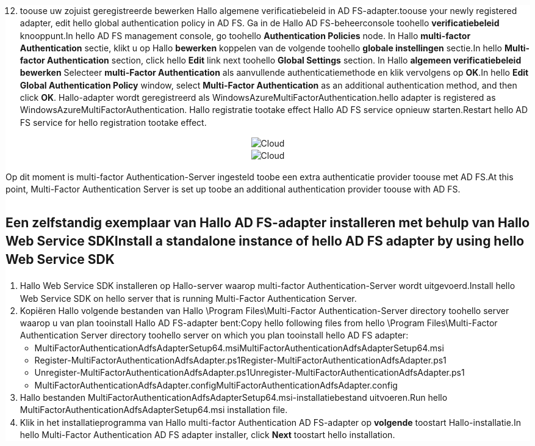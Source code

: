 12. <span data-ttu-id="7e965-152">toouse uw zojuist geregistreerde bewerken Hallo algemene verificatiebeleid in AD FS-adapter.</span><span class="sxs-lookup"><span data-stu-id="7e965-152">toouse your newly registered adapter, edit hello global authentication policy in AD FS.</span></span> <span data-ttu-id="7e965-153">Ga in de Hallo AD FS-beheerconsole toohello **verificatiebeleid** knooppunt.</span><span class="sxs-lookup"><span data-stu-id="7e965-153">In hello AD FS management console, go toohello **Authentication Policies** node.</span></span> <span data-ttu-id="7e965-154">In Hallo **multi-factor Authentication** sectie, klikt u op Hallo **bewerken** koppelen van de volgende toohello **globale instellingen** sectie.</span><span class="sxs-lookup"><span data-stu-id="7e965-154">In hello **Multi-factor Authentication** section, click hello **Edit** link next toohello **Global Settings** section.</span></span> <span data-ttu-id="7e965-155">In Hallo **algemeen verificatiebeleid bewerken** Selecteer **multi-Factor Authentication** als aanvullende authenticatiemethode en klik vervolgens op **OK**.</span><span class="sxs-lookup"><span data-stu-id="7e965-155">In hello **Edit Global Authentication Policy** window, select **Multi-Factor Authentication** as an additional authentication method, and then click **OK**.</span></span> <span data-ttu-id="7e965-156">Hallo-adapter wordt geregistreerd als WindowsAzureMultiFactorAuthentication.</span><span class="sxs-lookup"><span data-stu-id="7e965-156">hello adapter is registered as WindowsAzureMultiFactorAuthentication.</span></span> <span data-ttu-id="7e965-157">Hallo registratie tootake effect Hallo AD FS service opnieuw starten.</span><span class="sxs-lookup"><span data-stu-id="7e965-157">Restart hello AD FS service for hello registration tootake effect.</span></span>

<span data-ttu-id="7e965-158"><center>![Cloud](./media/multi-factor-authentication-get-started-adfs-w2k12/global.png)</center></span><span class="sxs-lookup"><span data-stu-id="7e965-158"><center>![Cloud](./media/multi-factor-authentication-get-started-adfs-w2k12/global.png)</center></span></span>

<span data-ttu-id="7e965-159">Op dit moment is multi-factor Authentication-Server ingesteld toobe een extra authenticatie provider toouse met AD FS.</span><span class="sxs-lookup"><span data-stu-id="7e965-159">At this point, Multi-Factor Authentication Server is set up toobe an additional authentication provider toouse with AD FS.</span></span>

## <a name="install-a-standalone-instance-of-hello-ad-fs-adapter-by-using-hello-web-service-sdk"></a><span data-ttu-id="7e965-160">Een zelfstandig exemplaar van Hallo AD FS-adapter installeren met behulp van Hallo Web Service SDK</span><span class="sxs-lookup"><span data-stu-id="7e965-160">Install a standalone instance of hello AD FS adapter by using hello Web Service SDK</span></span>
1. <span data-ttu-id="7e965-161">Hallo Web Service SDK installeren op Hallo-server waarop multi-factor Authentication-Server wordt uitgevoerd.</span><span class="sxs-lookup"><span data-stu-id="7e965-161">Install hello Web Service SDK on hello server that is running Multi-Factor Authentication Server.</span></span>
2. <span data-ttu-id="7e965-162">Kopiëren Hallo volgende bestanden van Hallo \Program Files\Multi-Factor Authentication-Server directory toohello server waarop u van plan tooinstall Hallo AD FS-adapter bent:</span><span class="sxs-lookup"><span data-stu-id="7e965-162">Copy hello following files from hello \Program Files\Multi-Factor Authentication Server directory toohello server on which you plan tooinstall hello AD FS adapter:</span></span>
   * <span data-ttu-id="7e965-163">MultiFactorAuthenticationAdfsAdapterSetup64.msi</span><span class="sxs-lookup"><span data-stu-id="7e965-163">MultiFactorAuthenticationAdfsAdapterSetup64.msi</span></span>
   * <span data-ttu-id="7e965-164">Register-MultiFactorAuthenticationAdfsAdapter.ps1</span><span class="sxs-lookup"><span data-stu-id="7e965-164">Register-MultiFactorAuthenticationAdfsAdapter.ps1</span></span>
   * <span data-ttu-id="7e965-165">Unregister-MultiFactorAuthenticationAdfsAdapter.ps1</span><span class="sxs-lookup"><span data-stu-id="7e965-165">Unregister-MultiFactorAuthenticationAdfsAdapter.ps1</span></span>
   * <span data-ttu-id="7e965-166">MultiFactorAuthenticationAdfsAdapter.config</span><span class="sxs-lookup"><span data-stu-id="7e965-166">MultiFactorAuthenticationAdfsAdapter.config</span></span>
3. <span data-ttu-id="7e965-167">Hallo bestanden MultiFactorAuthenticationAdfsAdapterSetup64.msi-installatiebestand uitvoeren.</span><span class="sxs-lookup"><span data-stu-id="7e965-167">Run hello MultiFactorAuthenticationAdfsAdapterSetup64.msi installation file.</span></span>
4. <span data-ttu-id="7e965-168">Klik in het installatieprogramma van Hallo multi-factor Authentication AD FS-adapter op **volgende** toostart Hallo-installatie.</span><span class="sxs-lookup"><span data-stu-id="7e965-168">In hello Multi-Factor Authentication AD FS adapter installer, click **Next** toostart hello installation.</span></span>